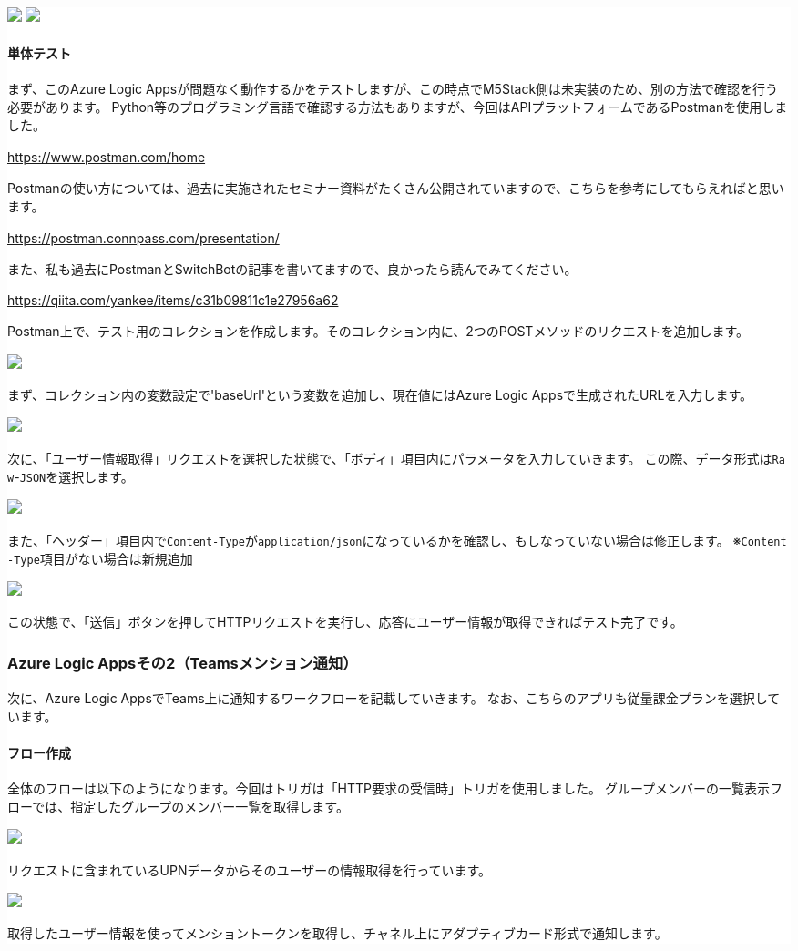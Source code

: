 <img src="https://qiita-image-store.s3.ap-northeast-1.amazonaws.com/0/371217/1a21be58-114b-27d9-1220-506f0b0206cc.png" width="600">

<img src="https://qiita-image-store.s3.ap-northeast-1.amazonaws.com/0/371217/0217268c-7bee-f613-3640-021adf59cb97.png" width="600">

#### 単体テスト

まず、このAzure Logic Appsが問題なく動作するかをテストしますが、この時点でM5Stack側は未実装のため、別の方法で確認を行う必要があります。
Python等のプログラミング言語で確認する方法もありますが、今回はAPIプラットフォームであるPostmanを使用しました。

https://www.postman.com/home

Postmanの使い方については、過去に実施されたセミナー資料がたくさん公開されていますので、こちらを参考にしてもらえればと思います。

https://postman.connpass.com/presentation/

また、私も過去にPostmanとSwitchBotの記事を書いてますので、良かったら読んでみてください。

https://qiita.com/yankee/items/c31b09811c1e27956a62

Postman上で、テスト用のコレクションを作成します。そのコレクション内に、2つのPOSTメソッドのリクエストを追加します。

<img src="https://qiita-image-store.s3.ap-northeast-1.amazonaws.com/0/371217/6bbd15bb-e89f-8b42-9262-96a033cb6a27.png" width="600">

まず、コレクション内の変数設定で'baseUrl'という変数を追加し、現在値にはAzure Logic Appsで生成されたURLを入力します。

<img src="https://qiita-image-store.s3.ap-northeast-1.amazonaws.com/0/371217/d0398e9b-61c8-277b-76d8-6b85ceda3a79.png" width="600">

次に、「ユーザー情報取得」リクエストを選択した状態で、「ボディ」項目内にパラメータを入力していきます。
この際、データ形式は`Raw`-`JSON`を選択します。

<img src="https://qiita-image-store.s3.ap-northeast-1.amazonaws.com/0/371217/f648ab51-f6a2-5d35-ea47-d03175eb6d34.png" width="600">

また、「ヘッダー」項目内で`Content-Type`が`application/json`になっているかを確認し、もしなっていない場合は修正します。
※`Content-Type`項目がない場合は新規追加

<img src="https://qiita-image-store.s3.ap-northeast-1.amazonaws.com/0/371217/58e9bd59-db37-a62f-d1a2-6417f7bf9f5d.png" width="600">

この状態で、「送信」ボタンを押してHTTPリクエストを実行し、応答にユーザー情報が取得できればテスト完了です。

### Azure Logic Appsその2（Teamsメンション通知）

次に、Azure Logic AppsでTeams上に通知するワークフローを記載していきます。
なお、こちらのアプリも従量課金プランを選択しています。

#### フロー作成

全体のフローは以下のようになります。今回はトリガは「HTTP要求の受信時」トリガを使用しました。
グループメンバーの一覧表示フローでは、指定したグループのメンバー一覧を取得します。

<img src="https://qiita-image-store.s3.ap-northeast-1.amazonaws.com/0/371217/5fd119e9-21af-9f79-71d1-2400df22c845.png" width="600">

リクエストに含まれているUPNデータからそのユーザーの情報取得を行っています。

<img src="https://qiita-image-store.s3.ap-northeast-1.amazonaws.com/0/371217/cb8f0c38-10ef-9bca-5c34-514f3d97b081.png" width="600">

取得したユーザー情報を使ってメンショントークンを取得し、チャネル上にアダプティブカード形式で通知します。
